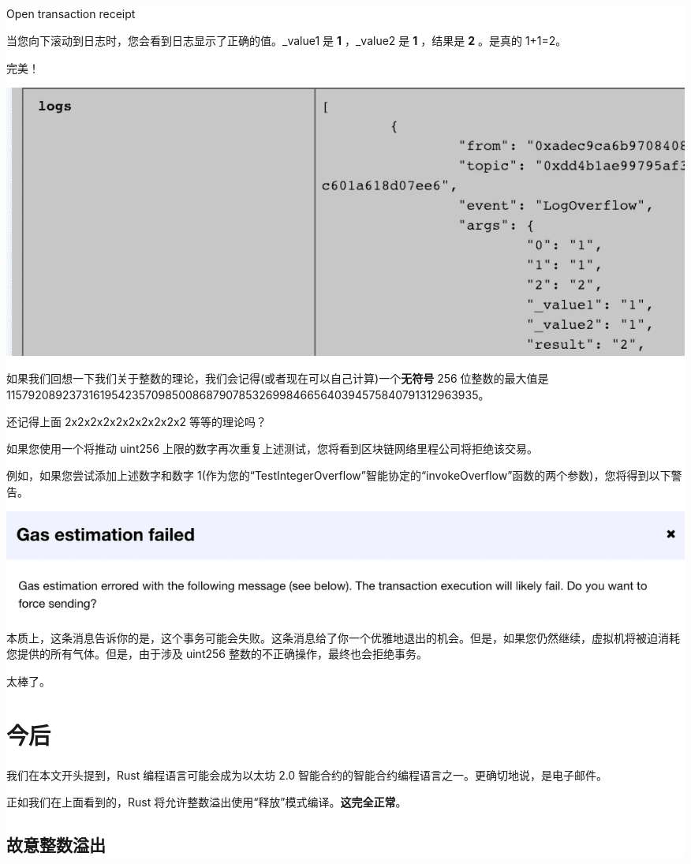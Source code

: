 Open transaction receipt

当您向下滚动到日志时，您会看到日志显示了正确的值。_value1 是 **1** ，_value2 是 **1** ，结果是 **2** 。是真的 1+1=2。

完美！

![](img/7ccaf7d2f3972434f8fd1857671117e3.png)

如果我们回想一下我们关于整数的理论，我们会记得(或者现在可以自己计算)一个**无符号** 256 位整数的最大值是 115792089237316195423570985008687907853269984665640394575840791312963935。

还记得上面 2x2x2x2x2x2x2x2x2x2 等等的理论吗？

如果您使用一个将推动 uint256 上限的数字再次重复上述测试，您将看到区块链网络里程公司将拒绝该交易。

例如，如果您尝试添加上述数字和数字 1(作为您的“TestIntegerOverflow”智能协定的“invokeOverflow”函数的两个参数)，您将得到以下警告。

![](img/fae79ecaecac46e3f65ca8869091eb58.png)

本质上，这条消息告诉你的是，这个事务可能会失败。这条消息给了你一个优雅地退出的机会。但是，如果您仍然继续，虚拟机将被迫消耗您提供的所有气体。但是，由于涉及 uint256 整数的不正确操作，最终也会拒绝事务。

太棒了。

# 今后

我们在本文开头提到，Rust 编程语言可能会成为以太坊 2.0 智能合约的智能合约编程语言之一。更确切地说，是电子邮件。

正如我们在上面看到的，Rust 将允许整数溢出使用“释放”模式编译。**这完全正常**。

## 故意整数溢出
